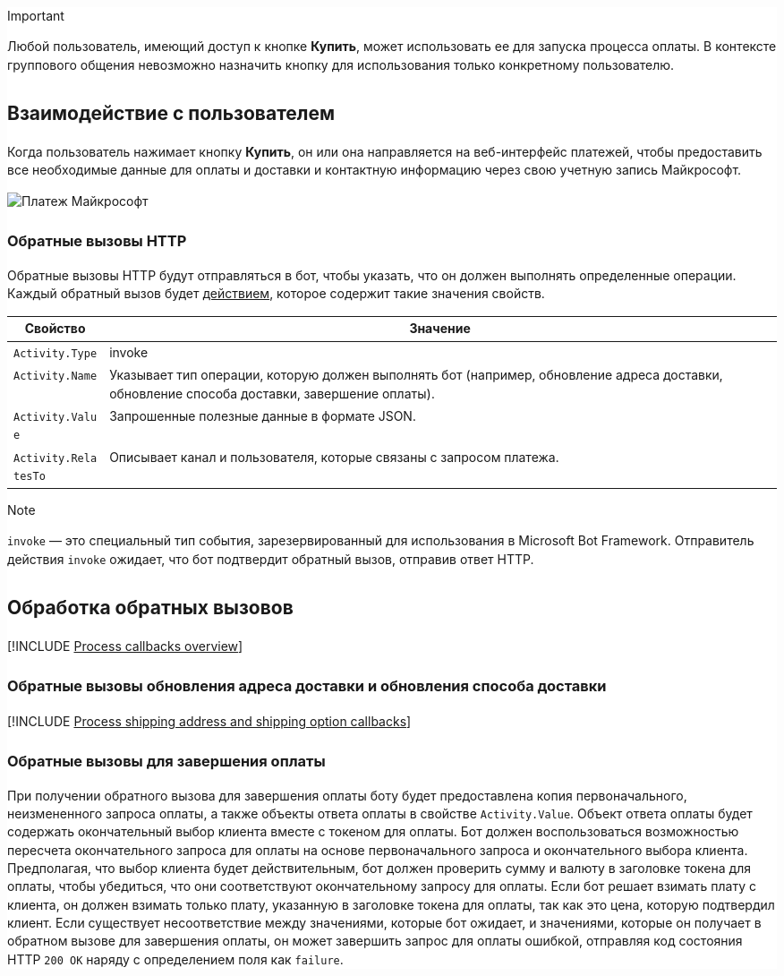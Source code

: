 > [!IMPORTANT]
> Любой пользователь, имеющий доступ к кнопке **Купить**, может использовать ее для запуска процесса оплаты. В контексте группового общения невозможно назначить кнопку для использования только конкретному пользователю. 

## <a id="user-experience"></a> Взаимодействие с пользователем

Когда пользователь нажимает кнопку **Купить**, он или она направляется на веб-интерфейс платежей, чтобы предоставить все необходимые данные для оплаты и доставки и контактную информацию через свою учетную запись Майкрософт. 

![Платеж Майкрософт](../media/microsoft-payment.png)

### <a name="http-callbacks"></a>Обратные вызовы HTTP

Обратные вызовы HTTP будут отправляться в бот, чтобы указать, что он должен выполнять определенные операции. Каждый обратный вызов будет [действием](bot-builder-dotnet-activities.md), которое содержит такие значения свойств. 

| Свойство | Значение |
|----|----|
| `Activity.Type` | invoke | 
| `Activity.Name` | Указывает тип операции, которую должен выполнять бот (например, обновление адреса доставки, обновление способа доставки, завершение оплаты). | 
| `Activity.Value` | Запрошенные полезные данные в формате JSON. | 
| `Activity.RelatesTo` |  Описывает канал и пользователя, которые связаны с запросом платежа. | 

> [!NOTE]
> `invoke` — это специальный тип события, зарезервированный для использования в Microsoft Bot Framework. Отправитель действия `invoke` ожидает, что бот подтвердит обратный вызов, отправив ответ HTTP.

## <a id="process-callbacks"></a> Обработка обратных вызовов

[!INCLUDE [Process callbacks overview](../includes/snippet-payment-process-callbacks-overview.md)]

### <a name="shipping-address-update-and-shipping-option-update-callbacks"></a>Обратные вызовы обновления адреса доставки и обновления способа доставки

[!INCLUDE [Process shipping address and shipping option callbacks](../includes/snippet-payment-process-callbacks-1.md)]

### <a name="payment-complete-callbacks"></a>Обратные вызовы для завершения оплаты

При получении обратного вызова для завершения оплаты боту будет предоставлена ​​копия первоначального, неизмененного запроса оплаты, а также объекты ответа оплаты в свойстве `Activity.Value`. Объект ответа оплаты будет содержать окончательный выбор клиента вместе с токеном для оплаты. Бот должен воспользоваться возможностью пересчета окончательного запроса для оплаты на основе первоначального запроса и окончательного выбора клиента. Предполагая, что выбор клиента будет действительным, бот должен проверить сумму и валюту в заголовке токена для оплаты, чтобы убедиться, что они соответствуют окончательному запросу для оплаты.  Если бот решает взимать плату с клиента, он должен взимать только плату, указанную в заголовке токена для оплаты, так как это цена, которую подтвердил клиент. Если существует несоответствие между значениями, которые бот ожидает, и значениями, которые он получает в обратном вызове для завершения оплаты, он может завершить запрос для оплаты ошибкой, отправляя код состояния HTTP `200 OK` наряду с определением поля как `failure`.   
